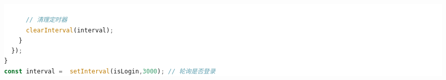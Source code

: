 ```js
			
      // 清理定时器
      clearInterval(interval);
    }
  });
} 
const interval =  setInterval(isLogin,3000); // 轮询是否登录
```

